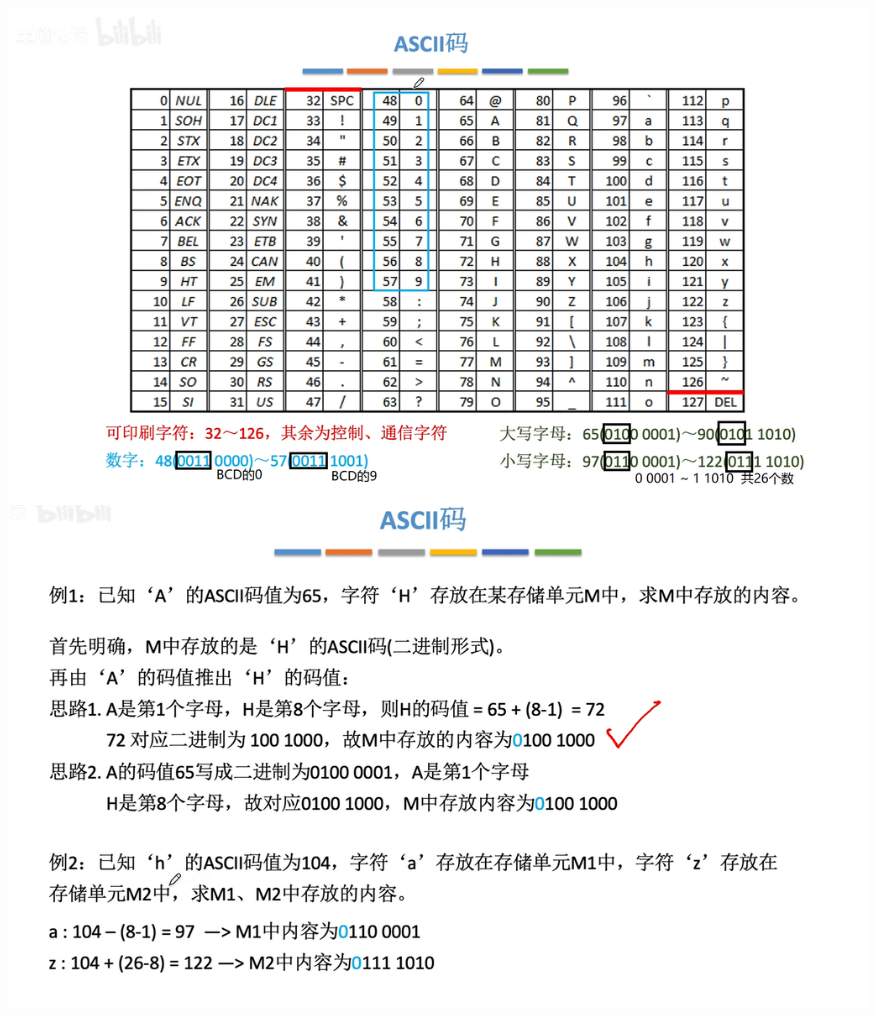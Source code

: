 ![](./images/《计算机组成原理(王道考研)》/2022-11-09-22-19-06.png)

![](./images/《计算机组成原理(王道考研)》/2022-11-09-23-18-55.png)
